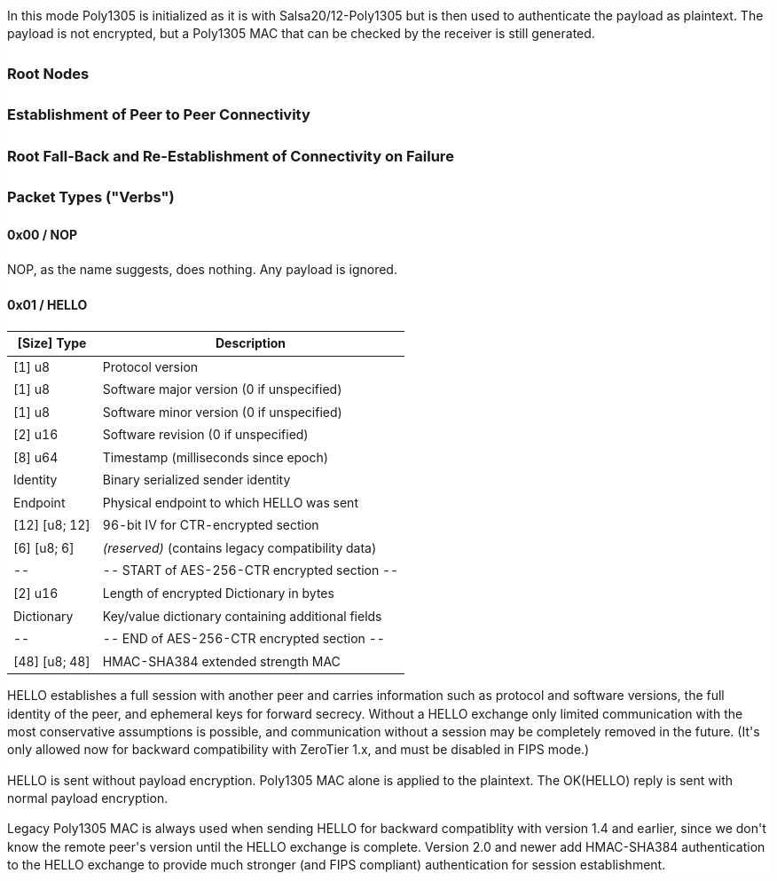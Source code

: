 In this mode Poly1305 is initialized as it is with Salsa20/12-Poly1305 but is then used to authenticate the payload as plaintext. The payload is not encrypted, but a Poly1305 MAC that can be checked by the receiver is still generated.

### Root Nodes

### Establishment of Peer to Peer Connectivity

### Root Fall-Back and Re-Establishment of Connectivity on Failure

### Packet Types ("Verbs")

#### 0x00 / NOP

NOP, as the name suggests, does nothing. Any payload is ignored.

#### 0x01 / HELLO

| [Size] Type   | Description                                       |
| ------------- | ------------------------------------------------- |
| [1] u8        | Protocol version                                  |
| [1] u8        | Software major version (0 if unspecified)         |
| [1] u8        | Software minor version (0 if unspecified)         |
| [2] u16       | Software revision (0 if unspecified)              |
| [8] u64       | Timestamp (milliseconds since epoch)              |
| Identity      | Binary serialized sender identity                 |
| Endpoint      | Physical endpoint to which HELLO was sent         |
| [12] [u8; 12] | 96-bit IV for CTR-encrypted section               |
| [6] [u8; 6]   | *(reserved)* (contains legacy compatibility data) |
| --            | -- START of AES-256-CTR encrypted section --      |
| [2] u16       | Length of encrypted Dictionary in bytes           |
| Dictionary    | Key/value dictionary containing additional fields |
| --            | -- END of AES-256-CTR encrypted section --        |
| [48] [u8; 48] | HMAC-SHA384 extended strength MAC                 |

HELLO establishes a full session with another peer and carries information such as protocol and software versions, the full identity of the peer, and ephemeral keys for forward secrecy. Without a HELLO exchange only limited communication with the most conservative assumptions is possible, and communication without a session may be completely removed in the future. (It's only allowed now for backward compatibility with ZeroTier 1.x, and must be disabled in FIPS mode.)

HELLO is sent without payload encryption. Poly1305 MAC alone is applied to the plaintext. The OK(HELLO) reply is sent with normal payload encryption.

Legacy Poly1305 MAC is always used when sending HELLO for backward compatiblity with version 1.4 and earlier, since we don't know the remote peer's version until the HELLO exchange is complete. Version 2.0 and newer add HMAC-SHA384 authentication to the HELLO exchange to provide much stronger (and FIPS compliant) authentication for session establishment.
